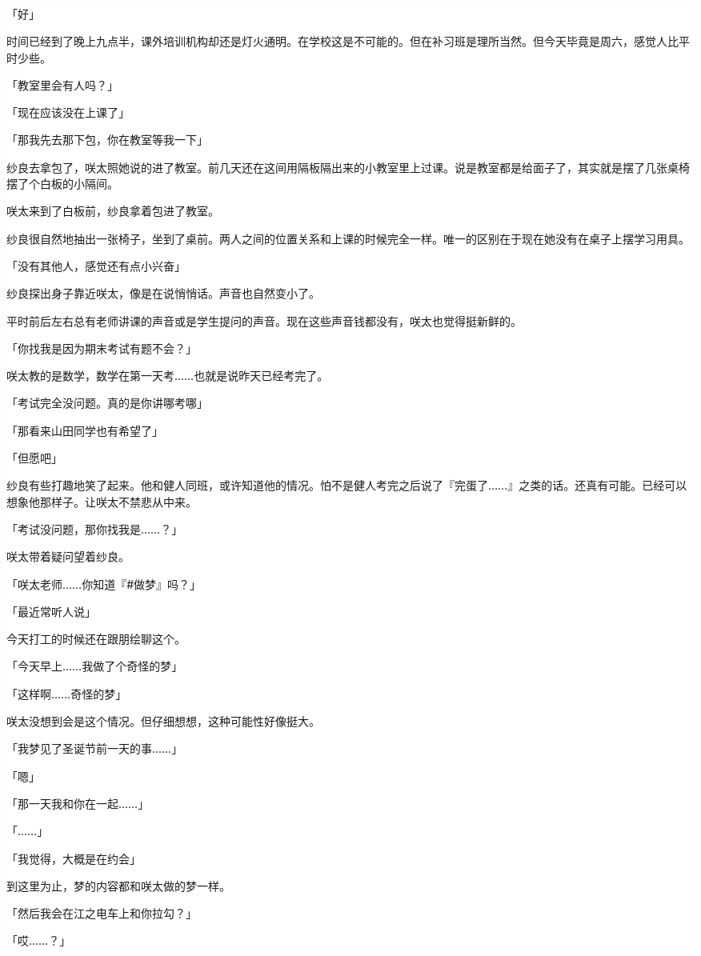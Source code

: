 「好」

时间已经到了晚上九点半，课外培训机构却还是灯火通明。在学校这是不可能的。但在补习班是理所当然。但今天毕竟是周六，感觉人比平时少些。

「教室里会有人吗？」

「现在应该没在上课了」

「那我先去那下包，你在教室等我一下」

纱良去拿包了，咲太照她说的进了教室。前几天还在这间用隔板隔出来的小教室里上过课。说是教室都是给面子了，其实就是摆了几张桌椅摆了个白板的小隔间。

咲太来到了白板前，纱良拿着包进了教室。

纱良很自然地抽出一张椅子，坐到了桌前。两人之间的位置关系和上课的时候完全一样。唯一的区别在于现在她没有在桌子上摆学习用具。

「没有其他人，感觉还有点小兴奋」

纱良探出身子靠近咲太，像是在说悄悄话。声音也自然变小了。

平时前后左右总有老师讲课的声音或是学生提问的声音。现在这些声音钱都没有，咲太也觉得挺新鲜的。

「你找我是因为期末考试有题不会？」

咲太教的是数学，数学在第一天考……也就是说昨天已经考完了。

「考试完全没问题。真的是你讲哪考哪」

「那看来山田同学也有希望了」

「但愿吧」

纱良有些打趣地笑了起来。他和健人同班，或许知道他的情况。怕不是健人考完之后说了『完蛋了……』之类的话。还真有可能。已经可以想象他那样子。让咲太不禁悲从中来。

「考试没问题，那你找我是……？」

咲太带着疑问望着纱良。

「咲太老师……你知道『#做梦』吗？」

「最近常听人说」

今天打工的时候还在跟朋绘聊这个。

「今天早上……我做了个奇怪的梦」

「这样啊……奇怪的梦」

咲太没想到会是这个情况。但仔细想想，这种可能性好像挺大。

「我梦见了圣诞节前一天的事……」

「嗯」

「那一天我和你在一起……」

「……」

「我觉得，大概是在约会」

到这里为止，梦的内容都和咲太做的梦一样。

「然后我会在江之电车上和你拉勾？」

「哎……？」
